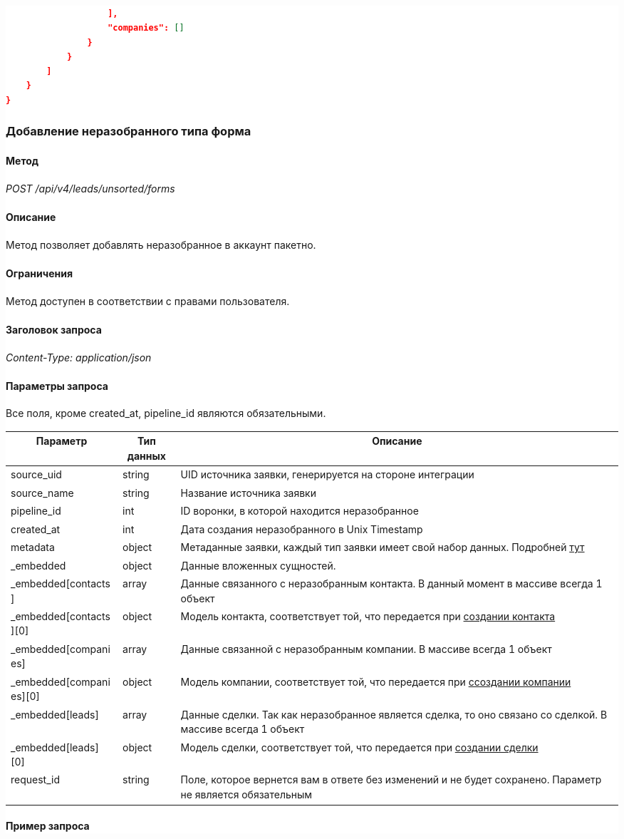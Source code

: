 ```json
                    ],
                    "companies": []
                }
            }
        ]
    }
}
```
<a name="unsorted-add-form"></a>

### Добавление неразобранного типа форма
#### Метод<br>
*POST /api/v4/leads/unsorted/forms*
#### Описание<br>
Метод позволяет добавлять неразобранное в аккаунт пакетно.
#### Ограничения<br>
Метод доступен в соответствии с правами пользователя.
#### Заголовок запроса<br>
*Content-Type: application/json*
#### Параметры запроса<br>
Все поля, кроме created_at, pipeline_id являются обязательными.  

| Параметр | Тип данных | Описание |
|---|---|---|
| source_uid | string | UID источника заявки, генерируется на стороне интеграции |
| source_name | string | Название источника заявки |
| pipeline_id | int | ID воронки, в которой находится неразобранное |
| created_at | int | Дата создания неразобранного в Unix Timestamp |
| metadata | object | Метаданные заявки, каждый тип заявки имеет свой набор данных. Подробней <a href="#metadata-description">тут</a> |
| _embedded | object | Данные вложенных сущностей. |
| _embedded\[contacts\] | array | Данные связанного с неразобранным контакта. В данный момент в массиве всегда 1 объект |
| _embedded\[contacts\]\[0\] | object | Модель контакта, соответствует той, что передается при [создании контакта](https://amocrm.ru/developers/content/crm_platform/contacts-api#contacts-add) |
| _embedded\[companies\] | array | Данные связанной с неразобранным компании. В массиве всегда 1 объект |
| _embedded\[companies\]\[0\] | object | Модель компании, соответствует той, что передается при [cсоздании компании](https://amocrm.ru/developers/content/crm_platform/contacts-api#contacts-add) |
| _embedded\[leads\] | array | Данные сделки. Так как неразобранное является сделка, то оно связано со сделкой. В массиве всегда 1 объект |
| _embedded\[leads\]\[0\] | object | Модель сделки, соответствует той, что передается при [создании сделки](https://amocrm.ru/developers/content/crm_platform/leads-api#leads-add) |
| request_id | string | Поле, которое вернется вам в ответе без изменений и не будет сохранено. Параметр не является обязательным |

#### Пример запроса<br>
